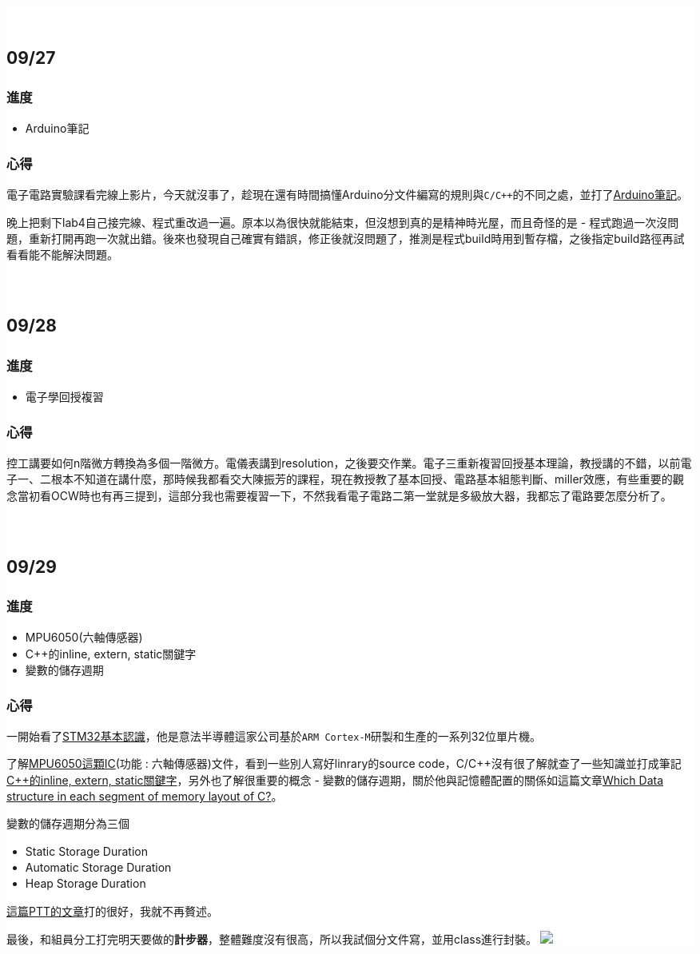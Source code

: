 <br>

## 09/27
### 進度
- Arduino筆記

### 心得
電子電路實驗課看完線上影片，今天就沒事了，趁現在還有時間搞懂Arduino分文件編寫的規則與`C/C++`的不同之處，並打了[Arduino筆記](https://hackmd.io/@HsuChiChen/arduino-note)。

晚上把剩下lab4自己接完線、程式重改過一遍。原本以為很快就能結束，但沒想到真的是精神時光屋，而且奇怪的是 - 程式跑過一次沒問題，重新打開再跑一次就出錯。後來也發現自己確實有錯誤，修正後就沒問題了，推測是程式build時用到暫存檔，之後指定build路徑再試看看能不能解決問題。

<br>

## 09/28
### 進度
- 電子學回授複習

### 心得
控工講要如何n階微方轉換為多個一階微方。電儀表講到resolution，之後要交作業。電子三重新複習回授基本理論，教授講的不錯，以前電子一、二根本不知道在講什麼，那時候我都看交大陳振芳的課程，現在教授教了基本回授、電路基本組態判斷、miller效應，有些重要的觀念當初看OCW時也有再三提到，這部分我也需要複習一下，不然我看電子電路二第一堂就是多級放大器，我都忘了電路要怎麼分析了。

<br>

## 09/29
### 進度
- MPU6050(六軸傳感器)
- C++的inline, extern, static關鍵字
- 變數的儲存週期

### 心得
一開始看了[STM32基本認識](https://www.bilibili.com/video/BV19v411A7oC)，他是意法半導體這家公司基於`ARM Cortex-M`研製和生產的一系列32位單片機。

了解[MPU6050這顆IC](https://www.youtube.com/watch?v=_r4MrHs7XNw)(功能 : 六軸傳感器)文件，看到一些別人寫好linrary的source code，C/C++沒有很了解就查了一些知識並打成筆記[C++的inline, extern, static關鍵字](https://hackmd.io/@HsuChiChen/c-inline)，另外也了解很重要的概念 - 變數的儲存週期，關於他與記憶體配置的關係如這篇文章[Which Data structure in each segment of memory layout of C?](https://stackoverflow.com/questions/16292277/which-data-structure-in-each-segment-of-memory-layout-of-c)。

變數的儲存週期分為三個
- Static Storage Duration
- Automatic Storage Duration
- Heap Storage Duration

[這篇PTT的文章](https://www.ptt.cc/bbs/b97902HW/M.1226692638.A.F2B.html)打的很好，我就不再贅述。

最後，和組員分工打完明天要做的**計步器**，整體難度沒有很高，所以我試個分文件寫，並用class進行封裝。
![](https://i.imgur.com/EzHHEt2.gif)
